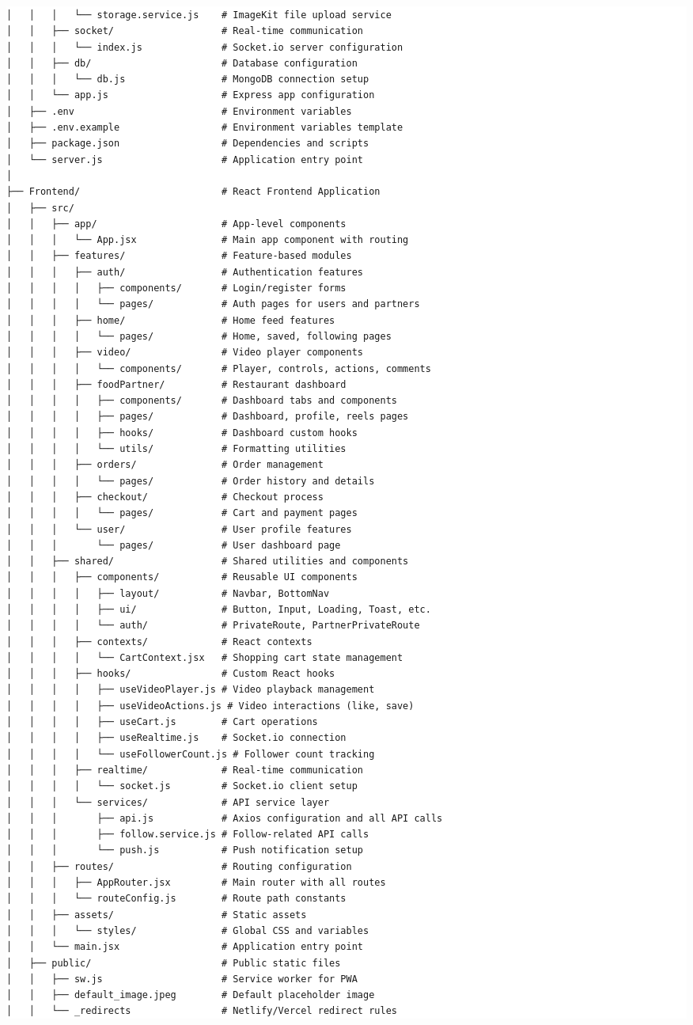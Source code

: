 ```
│   │   │   └── storage.service.js    # ImageKit file upload service
│   │   ├── socket/                   # Real-time communication
│   │   │   └── index.js              # Socket.io server configuration
│   │   ├── db/                       # Database configuration
│   │   │   └── db.js                 # MongoDB connection setup
│   │   └── app.js                    # Express app configuration
│   ├── .env                          # Environment variables
│   ├── .env.example                  # Environment variables template
│   ├── package.json                  # Dependencies and scripts
│   └── server.js                     # Application entry point
│
├── Frontend/                         # React Frontend Application
│   ├── src/
│   │   ├── app/                      # App-level components
│   │   │   └── App.jsx               # Main app component with routing
│   │   ├── features/                 # Feature-based modules
│   │   │   ├── auth/                 # Authentication features
│   │   │   │   ├── components/       # Login/register forms
│   │   │   │   └── pages/            # Auth pages for users and partners
│   │   │   ├── home/                 # Home feed features
│   │   │   │   └── pages/            # Home, saved, following pages
│   │   │   ├── video/                # Video player components
│   │   │   │   └── components/       # Player, controls, actions, comments
│   │   │   ├── foodPartner/          # Restaurant dashboard
│   │   │   │   ├── components/       # Dashboard tabs and components
│   │   │   │   ├── pages/            # Dashboard, profile, reels pages
│   │   │   │   ├── hooks/            # Dashboard custom hooks
│   │   │   │   └── utils/            # Formatting utilities
│   │   │   ├── orders/               # Order management
│   │   │   │   └── pages/            # Order history and details
│   │   │   ├── checkout/             # Checkout process
│   │   │   │   └── pages/            # Cart and payment pages
│   │   │   └── user/                 # User profile features
│   │   │       └── pages/            # User dashboard page
│   │   ├── shared/                   # Shared utilities and components
│   │   │   ├── components/           # Reusable UI components
│   │   │   │   ├── layout/           # Navbar, BottomNav
│   │   │   │   ├── ui/               # Button, Input, Loading, Toast, etc.
│   │   │   │   └── auth/             # PrivateRoute, PartnerPrivateRoute
│   │   │   ├── contexts/             # React contexts
│   │   │   │   └── CartContext.jsx   # Shopping cart state management
│   │   │   ├── hooks/                # Custom React hooks
│   │   │   │   ├── useVideoPlayer.js # Video playback management
│   │   │   │   ├── useVideoActions.js # Video interactions (like, save)
│   │   │   │   ├── useCart.js        # Cart operations
│   │   │   │   ├── useRealtime.js    # Socket.io connection
│   │   │   │   └── useFollowerCount.js # Follower count tracking
│   │   │   ├── realtime/             # Real-time communication
│   │   │   │   └── socket.js         # Socket.io client setup
│   │   │   └── services/             # API service layer
│   │   │       ├── api.js            # Axios configuration and all API calls
│   │   │       ├── follow.service.js # Follow-related API calls
│   │   │       └── push.js           # Push notification setup
│   │   ├── routes/                   # Routing configuration
│   │   │   ├── AppRouter.jsx         # Main router with all routes
│   │   │   └── routeConfig.js        # Route path constants
│   │   ├── assets/                   # Static assets
│   │   │   └── styles/               # Global CSS and variables
│   │   └── main.jsx                  # Application entry point
│   ├── public/                       # Public static files
│   │   ├── sw.js                     # Service worker for PWA
│   │   ├── default_image.jpeg        # Default placeholder image
│   │   └── _redirects                # Netlify/Vercel redirect rules
```